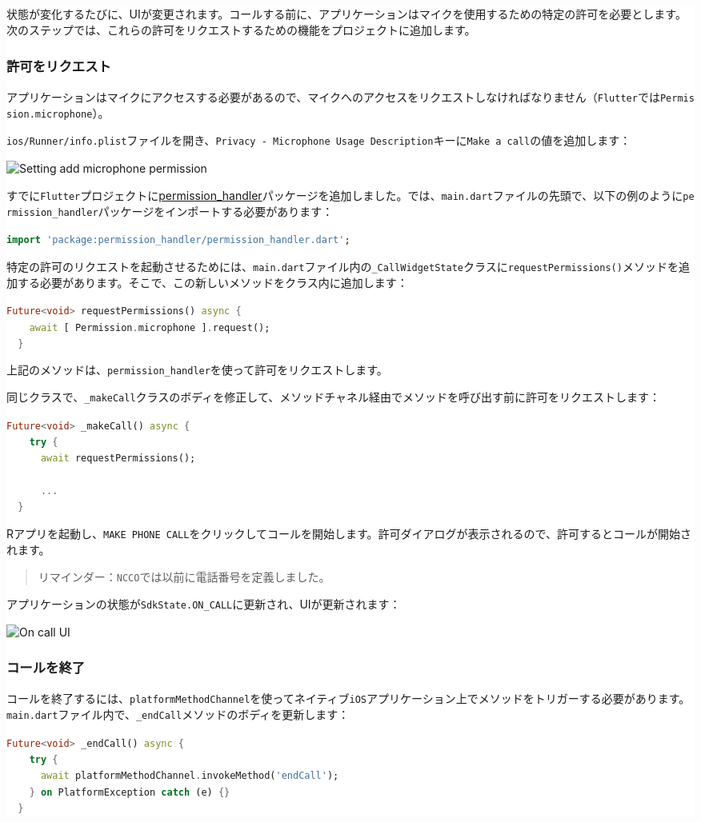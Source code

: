 状態が変化するたびに、UIが変更されます。コールする前に、アプリケーションはマイクを使用するための特定の許可を必要とします。次のステップでは、これらの許可をリクエストするための機能をプロジェクトに追加します。

### 許可をリクエスト

アプリケーションはマイクにアクセスする必要があるので、マイクへのアクセスをリクエストしなければなりません（`Flutter`では`Permission.microphone`）。

`ios/Runner/info.plist`ファイルを開き、`Privacy - Microphone Usage Description`キーに`Make a call`の値を追加します：

![Setting add microphone permission](/content/blog/make-app-to-phone-call-using-ios-and-flutter/microphone-permission.png)

すでに`Flutter`プロジェクトに[permission_handler](https://pub.dev/packages/permission_handler)パッケージを追加しました。では、`main.dart`ファイルの先頭で、以下の例のように`permission_handler`パッケージをインポートする必要があります：

```dart
import 'package:permission_handler/permission_handler.dart';
```

特定の許可のリクエストを起動させるためには、`main.dart`ファイル内の`_CallWidgetState`クラスに`requestPermissions()`メソッドを追加する必要があります。そこで、この新しいメソッドをクラス内に追加します：

```dart
Future<void> requestPermissions() async {
    await [ Permission.microphone ].request();
  }
```

上記のメソッドは、`permission_handler`を使って許可をリクエストします。

同じクラスで、`_makeCall`クラスのボディを修正して、メソッドチャネル経由でメソッドを呼び出す前に許可をリクエストします：

```dart
Future<void> _makeCall() async {
    try {
      await requestPermissions();
 
      ...
  }
```

Rアプリを起動し、`MAKE PHONE CALL`をクリックしてコールを開始します。許可ダイアログが表示されるので、許可するとコールが開始されます。

> リマインダー：`NCCO`では以前に電話番号を定義しました。

アプリケーションの状態が`SdkState.ON_CALL`に更新され、UIが更新されます：

![On call UI](/content/blog/make-app-to-phone-call-using-ios-and-flutter/oncall.png)

### コールを終了

コールを終了するには、`platformMethodChannel`を使ってネイティブ`iOS`アプリケーション上でメソッドをトリガーする必要があります。`main.dart`ファイル内で、`_endCall`メソッドのボディを更新します：

```dart
Future<void> _endCall() async {
    try {
      await platformMethodChannel.invokeMethod('endCall');
    } on PlatformException catch (e) {}
  }
```
